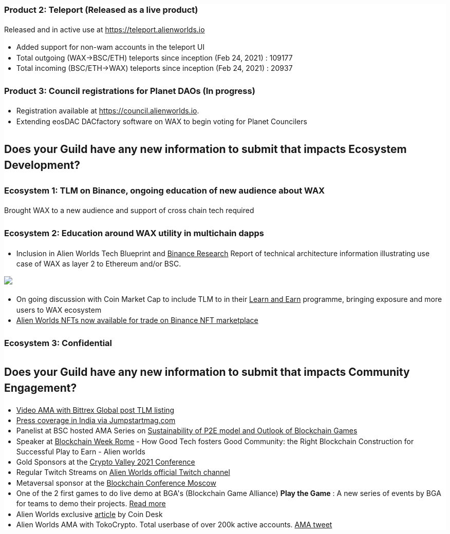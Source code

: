 
### Product 2: Teleport (Released as a live product)

Released and in active use at https://teleport.alienworlds.io
- Added support for non-wam accounts in the teleport UI
- Total outgoing (WAX->BSC/ETH) teleports since inception (Feb 24, 2021) : 109177
- Total incoming (BSC/ETH->WAX) teleports since inception (Feb 24, 2021) : 20937	


### Product 3: Council registrations for Planet DAOs  (In progress)

- Registration available at https://council.alienworlds.io.
- Extending eosDAC DACfactory software on WAX to begin voting for Planet Councilers


## Does your Guild have any new information to submit that impacts Ecosystem Development?

### Ecosystem 1: TLM on Binance, ongoing education of new audience about WAX

Brought WAX to a new audience and support of cross chain tech required

### Ecosystem 2:  Education around WAX utility in multichain dapps

- Inclusion in Alien Worlds Tech Blueprint and [Binance Research](https://research.binance.com/en/projects/alien-worlds) Report of technical architecture information illustrating use case of WAX as layer 2 to Ethereum and/or BSC.

![](https://gateway.pinata.cloud/ipfs/QmQfe9YZLWRjpnnDaNmKYVubr292WARuWY2RfrLt46EFdR)
- On going discussion with Coin Market Cap to include TLM to in their [Learn and Earn](https://coinmarketcap.com/earn/) programme, bringing exposure and more users to WAX ecosystem
- [Alien Worlds NFTs now available for trade on Binance NFT marketplace](https://twitter.com/thebinancenft/status/1479433951630475267?s=21)


### Ecosystem 3: Confidential


## Does your Guild have any new information to submit that impacts Community Engagement?
- [Video AMA with Bittrex Global post TLM listing](https://www.youtube.com/watch?v=NKdmofeN85c)
- [Press coverage in India via Jumpstartmag.com](https://www.jumpstartmag.com/saro-mckenna-invites-you-to-take-over-the-metaverse-with-alien-worlds/)
- Panelist at BSC hosted AMA Series on [Sustainability of P2E model and Outlook of Blockchain Games](https://twitter.com/BinanceChain/status/1480169988111495171?s=20)
- Speaker at [Blockchain Week Rome](https://en.blockchainweekrome.com/#1#schedule-1) - How Good Tech fosters Good Community: the Right Blockchain Construction for Successful Play to Earn - Alien worlds
- Gold Sponsors at the [Crypto Valley 2021 Conference](https://www.cryptovalleyconference.com/partners)
- Regular Twitch Streams on [Alien Worlds official Twitch channel](https://www.twitch.tv/alienworldsofficial/about)
- Metaversal sponsor at the [Blockchain Conference Moscow](https://btcconf.ru/en#about-conf)
- One of the 2 first games to do live demo at BGA's (Blockchain Game Alliance) **Play the Game** : A new series of events by BGA for teams to demo their projects.  [Read more](https://medium.com/blockchain-game-alliance/play-the-game-august-bga-x-alien-worlds-x-splinterlands-d2caa59bcfce)
- Alien Worlds exclusive [article](https://www.coindesk.com/markets/2021/08/25/inside-alien-worlds-the-biggest-game-in-the-metaverse/) by Coin Desk
- Alien Worlds AMA with TokoCrypto. Total userbase of over 200k active accounts. [AMA tweet](https://twitter.com/Tokocrypto/status/1435482564697878544?s=20)